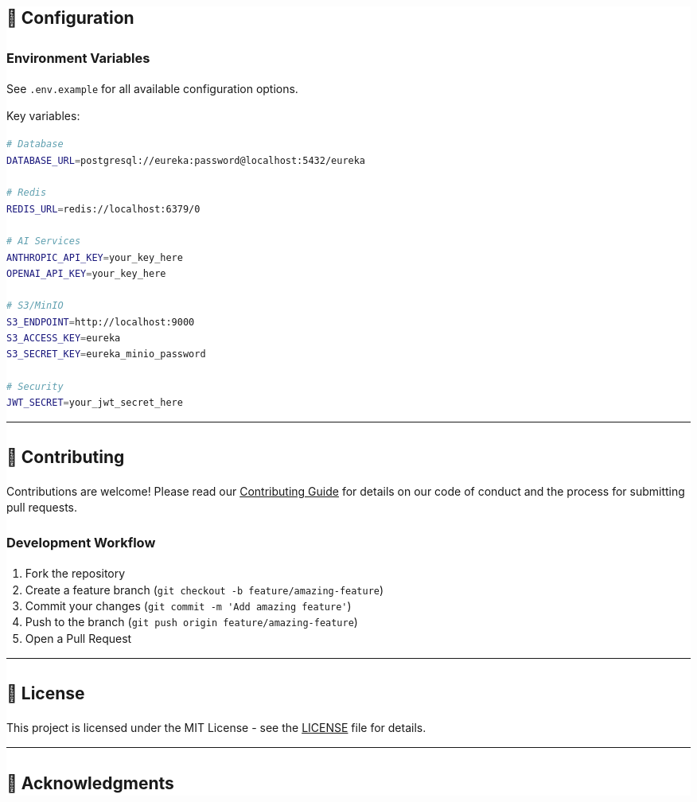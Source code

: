 
## 🔧 Configuration

### Environment Variables

See `.env.example` for all available configuration options.

Key variables:
```bash
# Database
DATABASE_URL=postgresql://eureka:password@localhost:5432/eureka

# Redis
REDIS_URL=redis://localhost:6379/0

# AI Services
ANTHROPIC_API_KEY=your_key_here
OPENAI_API_KEY=your_key_here

# S3/MinIO
S3_ENDPOINT=http://localhost:9000
S3_ACCESS_KEY=eureka
S3_SECRET_KEY=eureka_minio_password

# Security
JWT_SECRET=your_jwt_secret_here
```

---

## 🤝 Contributing

Contributions are welcome! Please read our [Contributing Guide](CONTRIBUTING.md) for details on our code of conduct and the process for submitting pull requests.

### Development Workflow

1. Fork the repository
2. Create a feature branch (`git checkout -b feature/amazing-feature`)
3. Commit your changes (`git commit -m 'Add amazing feature'`)
4. Push to the branch (`git push origin feature/amazing-feature`)
5. Open a Pull Request

---

## 📝 License

This project is licensed under the MIT License - see the [LICENSE](LICENSE) file for details.

---

## 🙏 Acknowledgments
